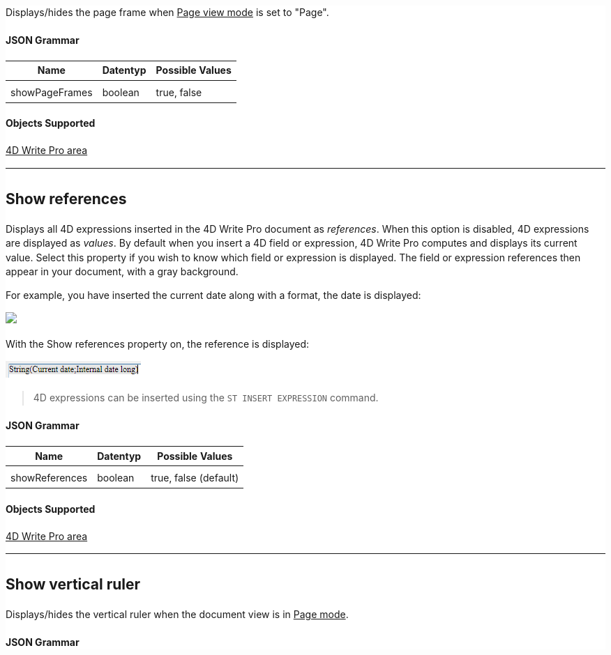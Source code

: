 Displays/hides the page frame when [Page view mode](#view-mode) is set to "Page".

#### JSON Grammar

| Name | Datentyp | Possible Values |
| ---- | -------- | --------------- |
|      |          |                 |
 showPageFrames|boolean|true, false|

#### Objects Supported

[4D Write Pro area](writeProArea_overview.md)

---

## Show references

Displays all 4D expressions inserted in the 4D Write Pro document as *references*. When this option is disabled, 4D expressions are displayed as *values*. By default when you insert a 4D field or expression, 4D Write Pro computes and displays its current value. Select this property if you wish to know which field or expression is displayed. The field or expression references then appear in your document, with a gray background.

For example, you have inserted the current date along with a format, the date is displayed:

![](../assets/en/FormObjects/writePro1.png)

With the Show references property on, the reference is displayed:

![](../assets/en/FormObjects/writeProExpr.png)

> 4D expressions can be inserted using the `ST INSERT EXPRESSION` command.

#### JSON Grammar

| Name | Datentyp | Possible Values |
| ---- | -------- | --------------- |
|      |          |                 |
 showReferences|boolean|true, false (default)|

#### Objects Supported

[4D Write Pro area](writeProArea_overview.md)

---

## Show vertical ruler

Displays/hides the vertical ruler when the document view is in [Page mode](#view-mode).

#### JSON Grammar
